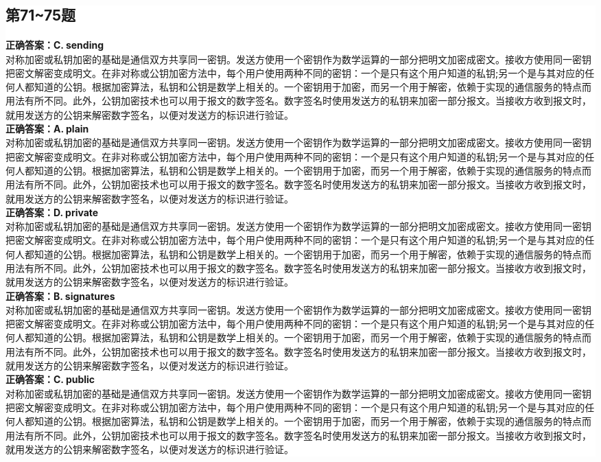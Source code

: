 
## 第71~75题 ##

**正确答案：C. sending**  
对称加密或私钥加密的基础是通信双方共享同一密钥。发送方使用一个密钥作为数学运算的一部分把明文加密成密文。接收方使用同一密钥把密文解密变成明文。在非对称或公钥加密方法中，每个用户使用两种不同的密钥：一个是只有这个用户知道的私钥;另一个是与其对应的任何人都知道的公钥。根据加密算法，私钥和公钥是数学上相关的。一个密钥用于加密，而另一个用于解密，依赖于实现的通信服务的特点而用法有所不同。此外，公钥加密技术也可以用于报文的数字签名。数字签名时使用发送方的私钥来加密一部分报文。当接收方收到报文时，就用发送方的公钥来解密数字签名，以便对发送方的标识进行验证。  
**正确答案：A. plain**  
对称加密或私钥加密的基础是通信双方共享同一密钥。发送方使用一个密钥作为数学运算的一部分把明文加密成密文。接收方使用同一密钥把密文解密变成明文。在非对称或公钥加密方法中，每个用户使用两种不同的密钥：一个是只有这个用户知道的私钥;另一个是与其对应的任何人都知道的公钥。根据加密算法，私钥和公钥是数学上相关的。一个密钥用于加密，而另一个用于解密，依赖于实现的通信服务的特点而用法有所不同。此外，公钥加密技术也可以用于报文的数字签名。数字签名时使用发送方的私钥来加密一部分报文。当接收方收到报文时，就用发送方的公钥来解密数字签名，以便对发送方的标识进行验证。  
**正确答案：D. private**  
对称加密或私钥加密的基础是通信双方共享同一密钥。发送方使用一个密钥作为数学运算的一部分把明文加密成密文。接收方使用同一密钥把密文解密变成明文。在非对称或公钥加密方法中，每个用户使用两种不同的密钥：一个是只有这个用户知道的私钥;另一个是与其对应的任何人都知道的公钥。根据加密算法，私钥和公钥是数学上相关的。一个密钥用于加密，而另一个用于解密，依赖于实现的通信服务的特点而用法有所不同。此外，公钥加密技术也可以用于报文的数字签名。数字签名时使用发送方的私钥来加密一部分报文。当接收方收到报文时，就用发送方的公钥来解密数字签名，以便对发送方的标识进行验证。  
**正确答案：B. signatures**  
对称加密或私钥加密的基础是通信双方共享同一密钥。发送方使用一个密钥作为数学运算的一部分把明文加密成密文。接收方使用同一密钥把密文解密变成明文。在非对称或公钥加密方法中，每个用户使用两种不同的密钥：一个是只有这个用户知道的私钥;另一个是与其对应的任何人都知道的公钥。根据加密算法，私钥和公钥是数学上相关的。一个密钥用于加密，而另一个用于解密，依赖于实现的通信服务的特点而用法有所不同。此外，公钥加密技术也可以用于报文的数字签名。数字签名时使用发送方的私钥来加密一部分报文。当接收方收到报文时，就用发送方的公钥来解密数字签名，以便对发送方的标识进行验证。  
**正确答案：C. public**  
对称加密或私钥加密的基础是通信双方共享同一密钥。发送方使用一个密钥作为数学运算的一部分把明文加密成密文。接收方使用同一密钥把密文解密变成明文。在非对称或公钥加密方法中，每个用户使用两种不同的密钥：一个是只有这个用户知道的私钥;另一个是与其对应的任何人都知道的公钥。根据加密算法，私钥和公钥是数学上相关的。一个密钥用于加密，而另一个用于解密，依赖于实现的通信服务的特点而用法有所不同。此外，公钥加密技术也可以用于报文的数字签名。数字签名时使用发送方的私钥来加密一部分报文。当接收方收到报文时，就用发送方的公钥来解密数字签名，以便对发送方的标识进行验证。  



[c6ce84625967457da89bb22ad16ce449.jpg]: https://www.xkxxkx.cn/file/exam/software/网络规划设计师/综合知识/第1题/c6ce84625967457da89bb22ad16ce449.jpg
[a85defcc02dd4db9a2c2ac213fb6dc53.jpg]: https://www.xkxxkx.cn/file/exam/software/网络规划设计师/综合知识/第8题/a85defcc02dd4db9a2c2ac213fb6dc53.jpg
[1def8e12c0344fa695553b46ed647daa.jpg]: https://www.xkxxkx.cn/file/exam/software/网络规划设计师/综合知识/第8题/1def8e12c0344fa695553b46ed647daa.jpg
[4db871920eb34b50a17efe6a0c0890e2.jpg]: https://www.xkxxkx.cn/file/exam/software/网络规划设计师/综合知识/第9题/4db871920eb34b50a17efe6a0c0890e2.jpg
[f4db077581d74d67a08f9cba8eb01341.jpg]: https://www.xkxxkx.cn/file/exam/software/网络规划设计师/综合知识/第35题/f4db077581d74d67a08f9cba8eb01341.jpg
[31142a693a11456782616cff2669870d.jpg]: https://www.xkxxkx.cn/file/exam/software/网络规划设计师/综合知识/第44题/31142a693a11456782616cff2669870d.jpg
[3dfbb89ebf3748e2aa623be06fc37f40.jpg]: https://www.xkxxkx.cn/file/exam/software/网络规划设计师/综合知识/第44题/3dfbb89ebf3748e2aa623be06fc37f40.jpg
